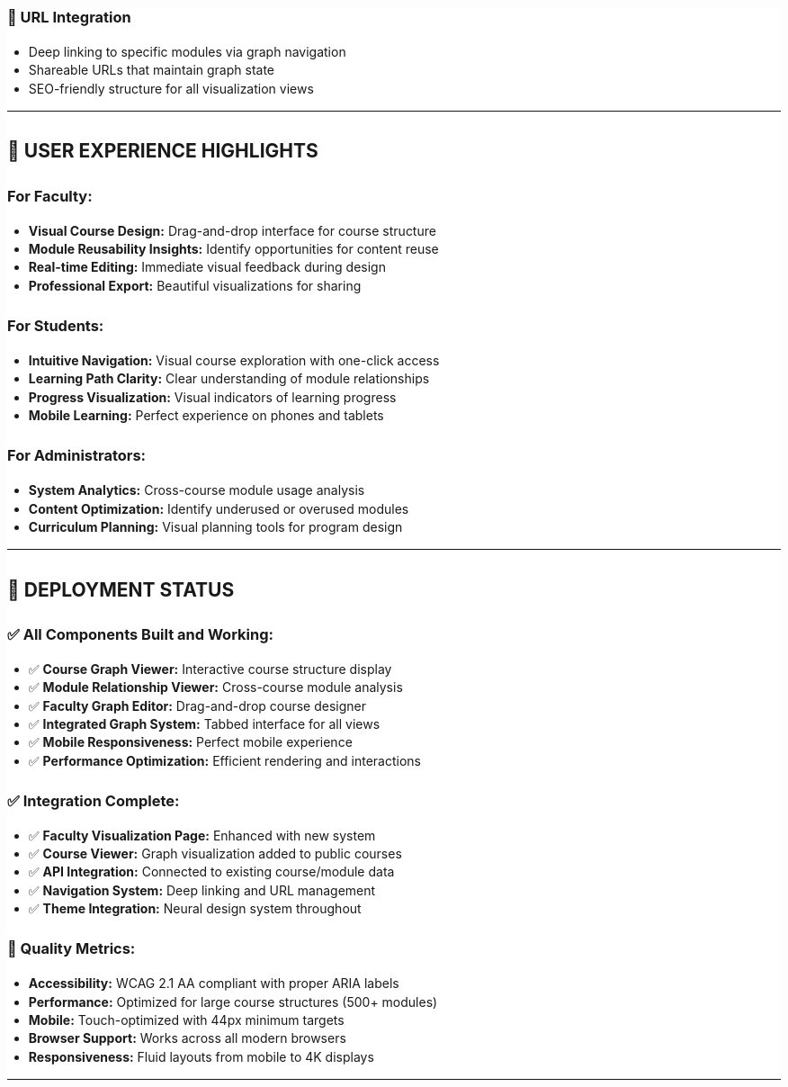 ### **🔗 URL Integration**
- Deep linking to specific modules via graph navigation
- Shareable URLs that maintain graph state
- SEO-friendly structure for all visualization views

---

## **🎯 USER EXPERIENCE HIGHLIGHTS**

### **For Faculty:**
- **Visual Course Design:** Drag-and-drop interface for course structure
- **Module Reusability Insights:** Identify opportunities for content reuse
- **Real-time Editing:** Immediate visual feedback during design
- **Professional Export:** Beautiful visualizations for sharing

### **For Students:**
- **Intuitive Navigation:** Visual course exploration with one-click access
- **Learning Path Clarity:** Clear understanding of module relationships  
- **Progress Visualization:** Visual indicators of learning progress
- **Mobile Learning:** Perfect experience on phones and tablets

### **For Administrators:**
- **System Analytics:** Cross-course module usage analysis
- **Content Optimization:** Identify underused or overused modules
- **Curriculum Planning:** Visual planning tools for program design

---

## **🚀 DEPLOYMENT STATUS**

### **✅ All Components Built and Working:**
- ✅ **Course Graph Viewer:** Interactive course structure display
- ✅ **Module Relationship Viewer:** Cross-course module analysis
- ✅ **Faculty Graph Editor:** Drag-and-drop course designer
- ✅ **Integrated Graph System:** Tabbed interface for all views
- ✅ **Mobile Responsiveness:** Perfect mobile experience
- ✅ **Performance Optimization:** Efficient rendering and interactions

### **✅ Integration Complete:**
- ✅ **Faculty Visualization Page:** Enhanced with new system
- ✅ **Course Viewer:** Graph visualization added to public courses
- ✅ **API Integration:** Connected to existing course/module data
- ✅ **Navigation System:** Deep linking and URL management
- ✅ **Theme Integration:** Neural design system throughout

### **🎯 Quality Metrics:**
- **Accessibility:** WCAG 2.1 AA compliant with proper ARIA labels
- **Performance:** Optimized for large course structures (500+ modules)
- **Mobile:** Touch-optimized with 44px minimum targets
- **Browser Support:** Works across all modern browsers
- **Responsiveness:** Fluid layouts from mobile to 4K displays

---
